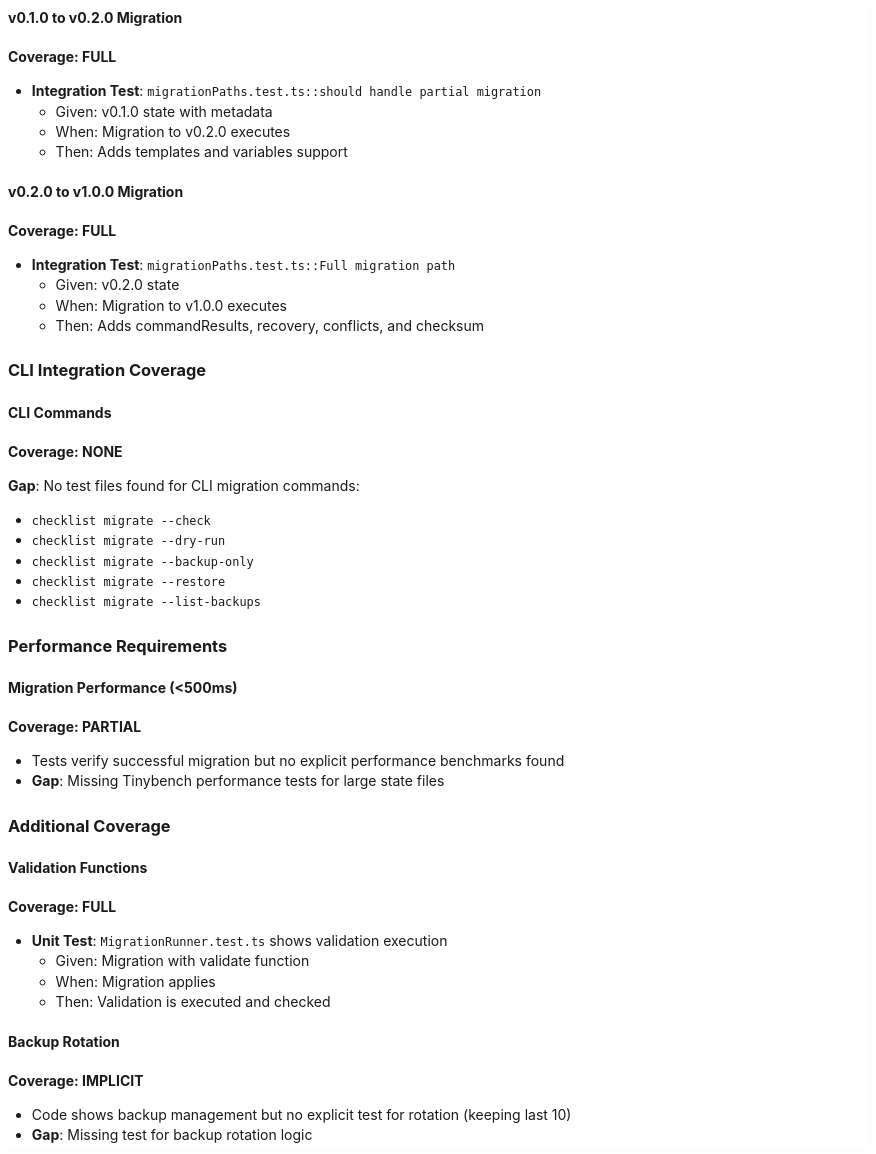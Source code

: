 #### v0.1.0 to v0.2.0 Migration

**Coverage: FULL**

- **Integration Test**: `migrationPaths.test.ts::should handle partial migration`
  - Given: v0.1.0 state with metadata
  - When: Migration to v0.2.0 executes
  - Then: Adds templates and variables support

#### v0.2.0 to v1.0.0 Migration

**Coverage: FULL**

- **Integration Test**: `migrationPaths.test.ts::Full migration path`
  - Given: v0.2.0 state
  - When: Migration to v1.0.0 executes
  - Then: Adds commandResults, recovery, conflicts, and checksum

### CLI Integration Coverage

#### CLI Commands

**Coverage: NONE**

**Gap**: No test files found for CLI migration commands:
- `checklist migrate --check`
- `checklist migrate --dry-run`
- `checklist migrate --backup-only`
- `checklist migrate --restore`
- `checklist migrate --list-backups`

### Performance Requirements

#### Migration Performance (<500ms)

**Coverage: PARTIAL**

- Tests verify successful migration but no explicit performance benchmarks found
- **Gap**: Missing Tinybench performance tests for large state files

### Additional Coverage

#### Validation Functions

**Coverage: FULL**

- **Unit Test**: `MigrationRunner.test.ts` shows validation execution
  - Given: Migration with validate function
  - When: Migration applies
  - Then: Validation is executed and checked

#### Backup Rotation

**Coverage: IMPLICIT**

- Code shows backup management but no explicit test for rotation (keeping last 10)
- **Gap**: Missing test for backup rotation logic
